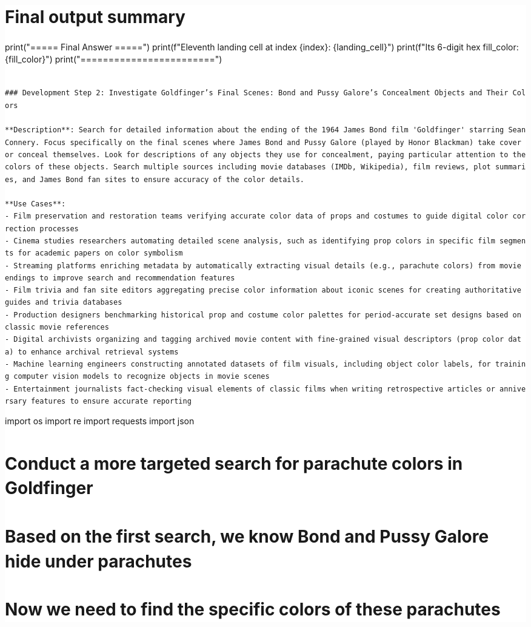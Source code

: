 # Final output summary
print("===== Final Answer =====")
print(f"Eleventh landing cell at index {index}: {landing_cell}")
print(f"Its 6-digit hex fill_color: {fill_color}")
print("========================")
```

### Development Step 2: Investigate Goldfinger’s Final Scenes: Bond and Pussy Galore’s Concealment Objects and Their Colors

**Description**: Search for detailed information about the ending of the 1964 James Bond film 'Goldfinger' starring Sean Connery. Focus specifically on the final scenes where James Bond and Pussy Galore (played by Honor Blackman) take cover or conceal themselves. Look for descriptions of any objects they use for concealment, paying particular attention to the colors of these objects. Search multiple sources including movie databases (IMDb, Wikipedia), film reviews, plot summaries, and James Bond fan sites to ensure accuracy of the color details.

**Use Cases**:
- Film preservation and restoration teams verifying accurate color data of props and costumes to guide digital color correction processes
- Cinema studies researchers automating detailed scene analysis, such as identifying prop colors in specific film segments for academic papers on color symbolism
- Streaming platforms enriching metadata by automatically extracting visual details (e.g., parachute colors) from movie endings to improve search and recommendation features
- Film trivia and fan site editors aggregating precise color information about iconic scenes for creating authoritative guides and trivia databases
- Production designers benchmarking historical prop and costume color palettes for period-accurate set designs based on classic movie references
- Digital archivists organizing and tagging archived movie content with fine-grained visual descriptors (prop color data) to enhance archival retrieval systems
- Machine learning engineers constructing annotated datasets of film visuals, including object color labels, for training computer vision models to recognize objects in movie scenes
- Entertainment journalists fact-checking visual elements of classic films when writing retrospective articles or anniversary features to ensure accurate reporting

```
import os
import re
import requests
import json

# Conduct a more targeted search for parachute colors in Goldfinger
# Based on the first search, we know Bond and Pussy Galore hide under parachutes
# Now we need to find the specific colors of these parachutes

